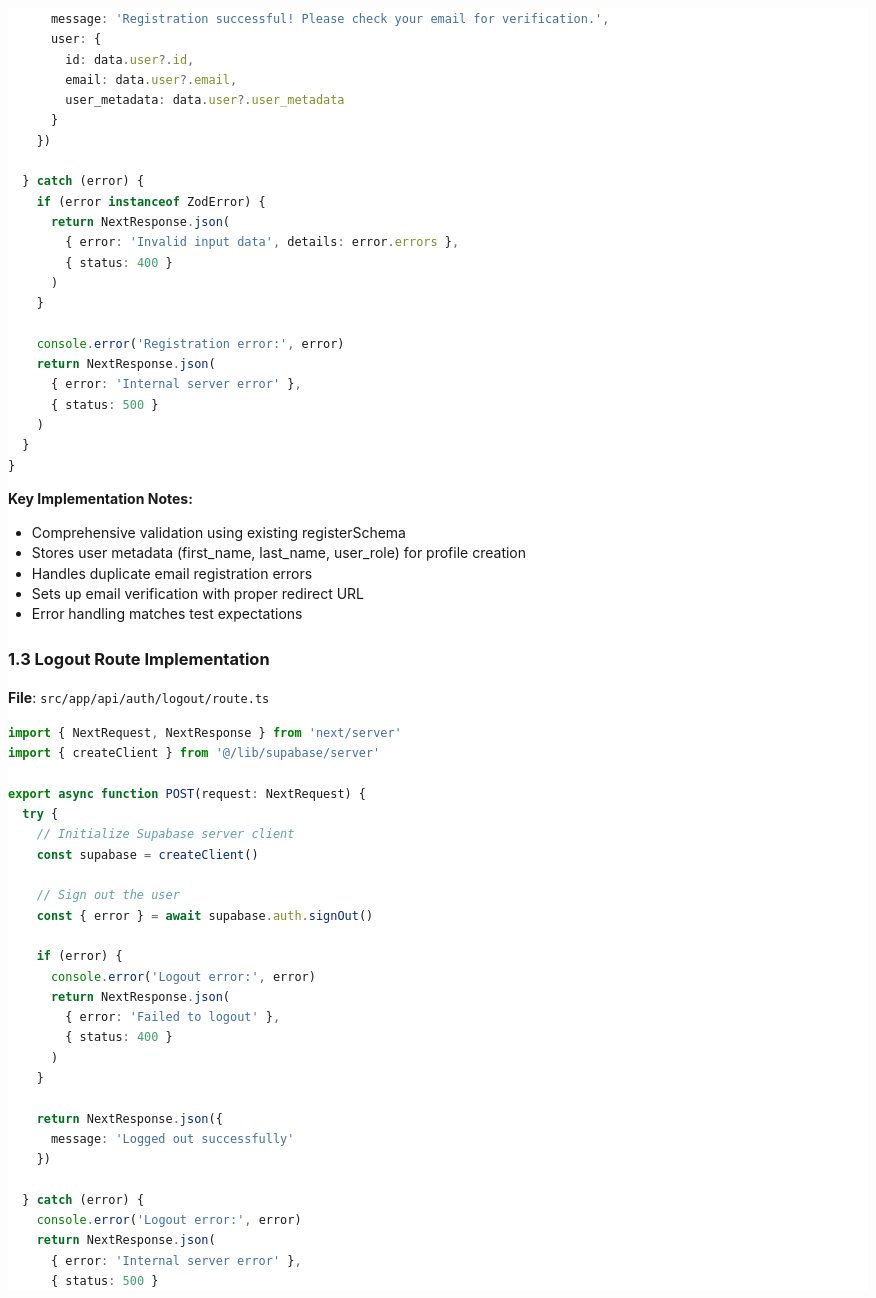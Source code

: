 ```typescript
      message: 'Registration successful! Please check your email for verification.',
      user: {
        id: data.user?.id,
        email: data.user?.email,
        user_metadata: data.user?.user_metadata
      }
    })
    
  } catch (error) {
    if (error instanceof ZodError) {
      return NextResponse.json(
        { error: 'Invalid input data', details: error.errors },
        { status: 400 }
      )
    }
    
    console.error('Registration error:', error)
    return NextResponse.json(
      { error: 'Internal server error' },
      { status: 500 }
    )
  }
}
```

**Key Implementation Notes:**
- Comprehensive validation using existing registerSchema
- Stores user metadata (first_name, last_name, user_role) for profile creation
- Handles duplicate email registration errors
- Sets up email verification with proper redirect URL
- Error handling matches test expectations

### 1.3 Logout Route Implementation
**File**: `src/app/api/auth/logout/route.ts`

```typescript
import { NextRequest, NextResponse } from 'next/server'
import { createClient } from '@/lib/supabase/server'

export async function POST(request: NextRequest) {
  try {
    // Initialize Supabase server client
    const supabase = createClient()
    
    // Sign out the user
    const { error } = await supabase.auth.signOut()
    
    if (error) {
      console.error('Logout error:', error)
      return NextResponse.json(
        { error: 'Failed to logout' },
        { status: 400 }
      )
    }
    
    return NextResponse.json({
      message: 'Logged out successfully'
    })
    
  } catch (error) {
    console.error('Logout error:', error)
    return NextResponse.json(
      { error: 'Internal server error' },
      { status: 500 }
```